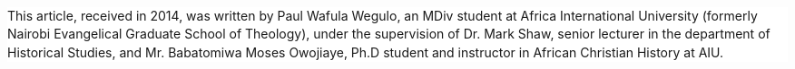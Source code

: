 
This article, received in 2014, was written by Paul Wafula Wegulo, an MDiv student at Africa International University (formerly Nairobi Evangelical Graduate School of Theology), under the supervision of Dr. Mark Shaw, senior lecturer in the department of Historical Studies, and Mr. Babatomiwa Moses Owojiaye, Ph.D student and instructor in African Christian History at AIU.